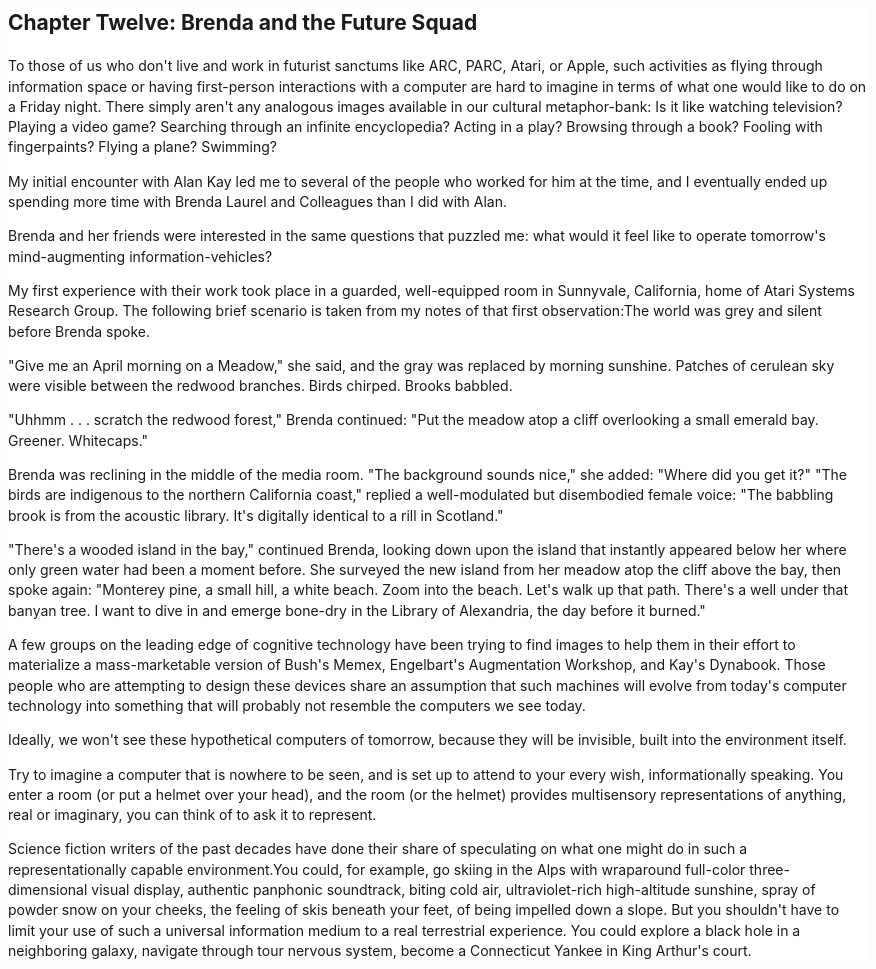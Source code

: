 ## Chapter Twelve: Brenda and the Future Squad
To those of us who don't live and work in futurist sanctums like ARC, PARC, Atari, or Apple, such activities as flying through information space or having first-person interactions with a computer are hard to imagine in terms of what one would like to do on a Friday night. There simply aren't any analogous images available in our cultural metaphor-bank: Is it like watching television? Playing a video game? Searching through an infinite encyclopedia? Acting in a play? Browsing through a book? Fooling with fingerpaints? Flying a plane? Swimming?

My initial encounter with Alan Kay led me to several of the people who worked for him at the time, and I eventually ended up spending more time with Brenda Laurel and Colleagues than I did with Alan.

Brenda and her friends were interested in the same questions that puzzled me: what would it feel like to operate tomorrow's mind-augmenting information-vehicles?

My first experience with their work took place in a guarded, well-equipped room in Sunnyvale, California, home of Atari Systems Research Group. The following brief scenario is taken from my notes of that first observation:The world was grey and silent before Brenda spoke.

"Give me an April morning on a Meadow," she said, and the gray was replaced by morning sunshine. Patches of cerulean sky were visible between the redwood branches. Birds chirped. Brooks babbled.

"Uhhmm . . . scratch the redwood forest," Brenda continued: "Put the meadow atop a cliff overlooking a small emerald bay. Greener. Whitecaps."

Brenda was reclining in the middle of the media room. "The background sounds nice," she added: "Where did you get it?"
"The birds are indigenous to the northern California coast," replied a well-modulated but disembodied female voice: "The babbling brook is from the acoustic library. It's digitally identical to a rill in Scotland."

"There's a wooded island in the bay," continued Brenda, looking down upon the island that instantly appeared below her where only green water had been a moment before. She surveyed the new island from her meadow atop the cliff above the bay, then spoke again: "Monterey pine, a small hill, a white beach. Zoom into the beach. Let's walk up that path. There's a well under that banyan tree. I want to dive in and emerge bone-dry in the Library of Alexandria, the day before it burned."

A few groups on the leading edge of cognitive technology have been trying to find images to help them in their effort to materialize a mass-marketable version of Bush's Memex, Engelbart's Augmentation Workshop, and Kay's Dynabook. Those people who are attempting to design these devices share an assumption that such machines will evolve from today's computer technology into something that will probably not resemble the computers we see today.

Ideally, we won't see these hypothetical computers of tomorrow, because they will be invisible, built into the environment itself.

Try to imagine a computer that is nowhere to be seen, and is set up to attend to your every wish, informationally speaking. You enter a room (or put a helmet over your head), and the room (or the helmet) provides multisensory representations of anything, real or imaginary, you can think of to ask it to represent.

Science fiction writers of the past decades have done their share of speculating on what one might do in such a representationally capable environment.You could, for example, go skiing in the Alps with wraparound full-color three-dimensional visual display, authentic panphonic soundtrack, biting cold air, ultraviolet-rich high-altitude sunshine, spray of powder snow on your cheeks, the feeling of skis beneath your feet, of being impelled down a slope.
But you shouldn't have to limit your use of such a universal information medium to a real terrestrial experience. You could explore a black hole in a neighboring galaxy, navigate through tour nervous system, become a Connecticut Yankee in King Arthur's court.
